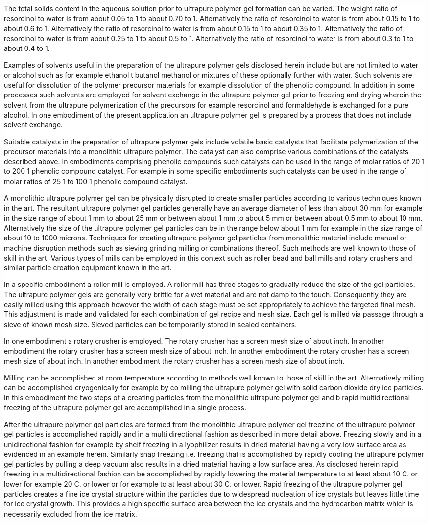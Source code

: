 The total solids content in the aqueous solution prior to ultrapure polymer gel formation can be varied. The weight ratio of resorcinol to water is from about 0.05 to 1 to about 0.70 to 1. Alternatively the ratio of resorcinol to water is from about 0.15 to 1 to about 0.6 to 1. Alternatively the ratio of resorcinol to water is from about 0.15 to 1 to about 0.35 to 1. Alternatively the ratio of resorcinol to water is from about 0.25 to 1 to about 0.5 to 1. Alternatively the ratio of resorcinol to water is from about 0.3 to 1 to about 0.4 to 1.

Examples of solvents useful in the preparation of the ultrapure polymer gels disclosed herein include but are not limited to water or alcohol such as for example ethanol t butanol methanol or mixtures of these optionally further with water. Such solvents are useful for dissolution of the polymer precursor materials for example dissolution of the phenolic compound. In addition in some processes such solvents are employed for solvent exchange in the ultrapure polymer gel prior to freezing and drying wherein the solvent from the ultrapure polymerization of the precursors for example resorcinol and formaldehyde is exchanged for a pure alcohol. In one embodiment of the present application an ultrapure polymer gel is prepared by a process that does not include solvent exchange.

Suitable catalysts in the preparation of ultrapure polymer gels include volatile basic catalysts that facilitate polymerization of the precursor materials into a monolithic ultrapure polymer. The catalyst can also comprise various combinations of the catalysts described above. In embodiments comprising phenolic compounds such catalysts can be used in the range of molar ratios of 20 1 to 200 1 phenolic compound catalyst. For example in some specific embodiments such catalysts can be used in the range of molar ratios of 25 1 to 100 1 phenolic compound catalyst.

A monolithic ultrapure polymer gel can be physically disrupted to create smaller particles according to various techniques known in the art. The resultant ultrapure polymer gel particles generally have an average diameter of less than about 30 mm for example in the size range of about 1 mm to about 25 mm or between about 1 mm to about 5 mm or between about 0.5 mm to about 10 mm. Alternatively the size of the ultrapure polymer gel particles can be in the range below about 1 mm for example in the size range of about 10 to 1000 microns. Techniques for creating ultrapure polymer gel particles from monolithic material include manual or machine disruption methods such as sieving grinding milling or combinations thereof. Such methods are well known to those of skill in the art. Various types of mills can be employed in this context such as roller bead and ball mills and rotary crushers and similar particle creation equipment known in the art.

In a specific embodiment a roller mill is employed. A roller mill has three stages to gradually reduce the size of the gel particles. The ultrapure polymer gels are generally very brittle for a wet material and are not damp to the touch. Consequently they are easily milled using this approach however the width of each stage must be set appropriately to achieve the targeted final mesh. This adjustment is made and validated for each combination of gel recipe and mesh size. Each gel is milled via passage through a sieve of known mesh size. Sieved particles can be temporarily stored in sealed containers.

In one embodiment a rotary crusher is employed. The rotary crusher has a screen mesh size of about inch. In another embodiment the rotary crusher has a screen mesh size of about inch. In another embodiment the rotary crusher has a screen mesh size of about inch. In another embodiment the rotary crusher has a screen mesh size of about inch.

Milling can be accomplished at room temperature according to methods well known to those of skill in the art. Alternatively milling can be accomplished cryogenically for example by co milling the ultrapure polymer gel with solid carbon dioxide dry ice particles. In this embodiment the two steps of a creating particles from the monolithic ultrapure polymer gel and b rapid multidirectional freezing of the ultrapure polymer gel are accomplished in a single process.

After the ultrapure polymer gel particles are formed from the monolithic ultrapure polymer gel freezing of the ultrapure polymer gel particles is accomplished rapidly and in a multi directional fashion as described in more detail above. Freezing slowly and in a unidirectional fashion for example by shelf freezing in a lyophilizer results in dried material having a very low surface area as evidenced in an example herein. Similarly snap freezing i.e. freezing that is accomplished by rapidly cooling the ultrapure polymer gel particles by pulling a deep vacuum also results in a dried material having a low surface area. As disclosed herein rapid freezing in a multidirectional fashion can be accomplished by rapidly lowering the material temperature to at least about 10 C. or lower for example 20 C. or lower or for example to at least about 30 C. or lower. Rapid freezing of the ultrapure polymer gel particles creates a fine ice crystal structure within the particles due to widespread nucleation of ice crystals but leaves little time for ice crystal growth. This provides a high specific surface area between the ice crystals and the hydrocarbon matrix which is necessarily excluded from the ice matrix.
